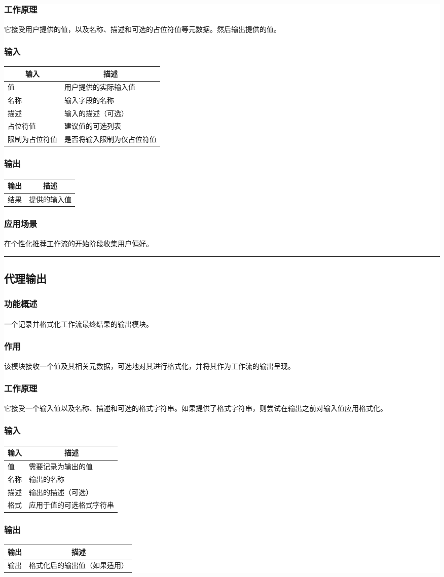 ### 工作原理
它接受用户提供的值，以及名称、描述和可选的占位符值等元数据。然后输出提供的值。

### 输入
| 输入 | 描述 |
|-------|-------------|
| 值 | 用户提供的实际输入值 |
| 名称 | 输入字段的名称 |
| 描述 | 输入的描述（可选） |
| 占位符值 | 建议值的可选列表 |
| 限制为占位符值 | 是否将输入限制为仅占位符值 |

### 输出
| 输出 | 描述 |
|--------|-------------|
| 结果 | 提供的输入值 |

### 应用场景
在个性化推荐工作流的开始阶段收集用户偏好。

---

## 代理输出

### 功能概述
一个记录并格式化工作流最终结果的输出模块。

### 作用
该模块接收一个值及其相关元数据，可选地对其进行格式化，并将其作为工作流的输出呈现。

### 工作原理
它接受一个输入值以及名称、描述和可选的格式字符串。如果提供了格式字符串，则尝试在输出之前对输入值应用格式化。

### 输入
| 输入 | 描述 |
|-------|-------------|
| 值 | 需要记录为输出的值 |
| 名称 | 输出的名称 |
| 描述 | 输出的描述（可选） |
| 格式 | 应用于值的可选格式字符串 |

### 输出
| 输出 | 描述 |
|--------|-------------|
| 输出 | 格式化后的输出值（如果适用） |
